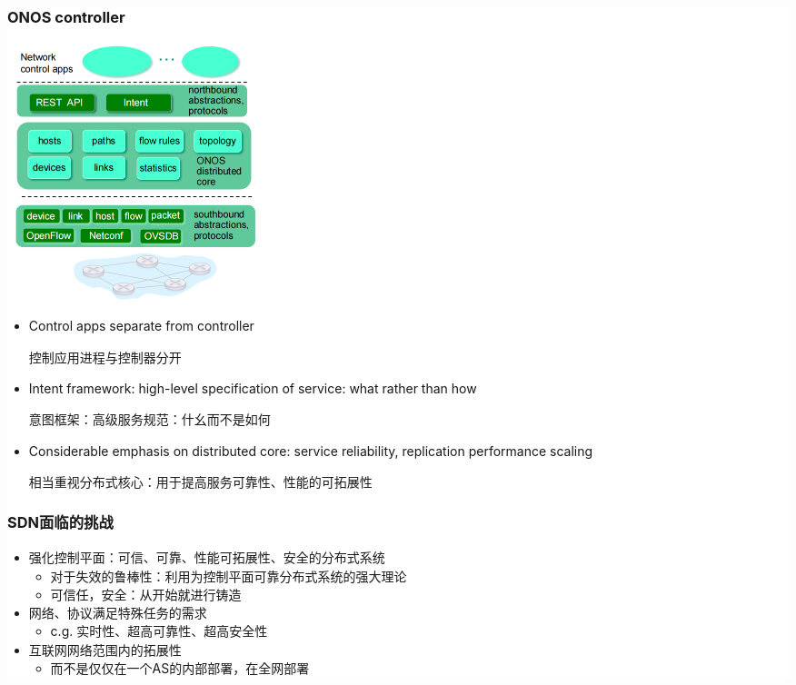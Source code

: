 ### ONOS controller

<img src="imgs/week9/img31.png" style="zoom:50%;" />

- Control apps separate from controller

  控制应用进程与控制器分开

- Intent framework: high-level specification of service: what rather than how

  意图框架：高级服务规范：什幺而不是如何

- Considerable emphasis on distributed core: service reliability, replication performance scaling

  相当重视分布式核心：用于提高服务可靠性、性能的可拓展性

### SDN面临的挑战

- 强化控制平面：可信、可靠、性能可拓展性、安全的分布式系统
  - 对于失效的鲁棒性：利用为控制平面可靠分布式系统的强大理论
  - 可信任，安全：从开始就进行铸造
- 网络、协议满足特殊任务的需求
  - c.g. 实时性、超高可靠性、超高安全性
- 互联网网络范围内的拓展性
  - 而不是仅仅在一个AS的内部部署，在全网部署
